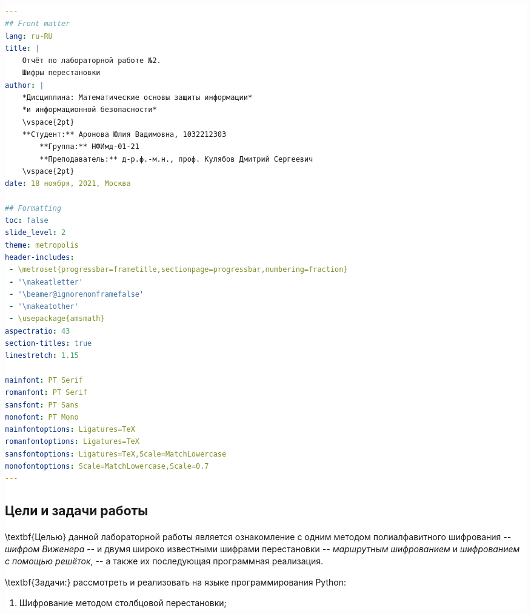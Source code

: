 ```yaml
---
## Front matter
lang: ru-RU
title: |
    Отчёт по лабораторной работе №2.  
    Шифры перестановки
author: |
    *Дисциплина: Математические основы защиты информации*  
    *и информационной безопасности*  
    \vspace{2pt}  
    **Студент:** Аронова Юлия Вадимовна, 1032212303  
		**Группа:** НФИмд-01-21  
		**Преподаватель:** д-р.ф.-м.н., проф. Кулябов Дмитрий Сергеевич  
    \vspace{2pt}
date: 18 ноября, 2021, Москва

## Formatting
toc: false
slide_level: 2
theme: metropolis
header-includes:
 - \metroset{progressbar=frametitle,sectionpage=progressbar,numbering=fraction}
 - '\makeatletter'
 - '\beamer@ignorenonframefalse'
 - '\makeatother'
 - \usepackage{amsmath}
aspectratio: 43
section-titles: true
linestretch: 1.15

mainfont: PT Serif
romanfont: PT Serif
sansfont: PT Sans
monofont: PT Mono
mainfontoptions: Ligatures=TeX
romanfontoptions: Ligatures=TeX
sansfontoptions: Ligatures=TeX,Scale=MatchLowercase
monofontoptions: Scale=MatchLowercase,Scale=0.7
---
```


## Цели и задачи работы

\textbf{Целью} данной лабораторной работы является ознакомление с одним методом полиалфавитного шифрования -- *шифром Виженера* -- и двумя широко известными шифрами перестановки -- *маршрутным шифрованием* и *шифрованием с помощью решёток*, -- а также их последующая программная реализация.

\textbf{Задачи:} рассмотреть и реализовать на языке программирования Python:

1. Шифрование методом столбцовой перестановки;
